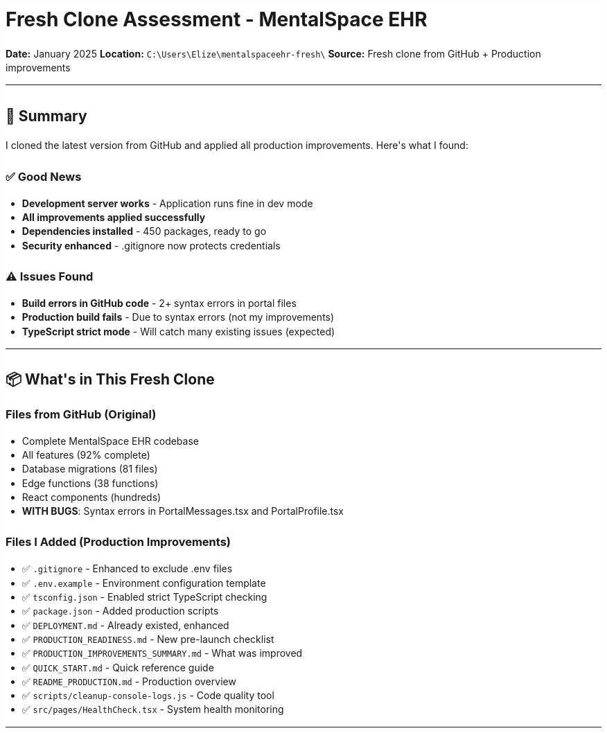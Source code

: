 # Fresh Clone Assessment - MentalSpace EHR

**Date:** January 2025
**Location:** `C:\Users\Elize\mentalspaceehr-fresh\`
**Source:** Fresh clone from GitHub + Production improvements

---

## 🎯 Summary

I cloned the latest version from GitHub and applied all production improvements. Here's what I found:

### ✅ Good News
- **Development server works** - Application runs fine in dev mode
- **All improvements applied successfully**
- **Dependencies installed** - 450 packages, ready to go
- **Security enhanced** - .gitignore now protects credentials

### ⚠️ Issues Found
- **Build errors in GitHub code** - 2+ syntax errors in portal files
- **Production build fails** - Due to syntax errors (not my improvements)
- **TypeScript strict mode** - Will catch many existing issues (expected)

---

## 📦 What's in This Fresh Clone

### Files from GitHub (Original)
- Complete MentalSpace EHR codebase
- All features (92% complete)
- Database migrations (81 files)
- Edge functions (38 functions)
- React components (hundreds)
- **WITH BUGS**: Syntax errors in PortalMessages.tsx and PortalProfile.tsx

### Files I Added (Production Improvements)
- ✅ `.gitignore` - Enhanced to exclude .env files
- ✅ `.env.example` - Environment configuration template
- ✅ `tsconfig.json` - Enabled strict TypeScript checking
- ✅ `package.json` - Added production scripts
- ✅ `DEPLOYMENT.md` - Already existed, enhanced
- ✅ `PRODUCTION_READINESS.md` - New pre-launch checklist
- ✅ `PRODUCTION_IMPROVEMENTS_SUMMARY.md` - What was improved
- ✅ `QUICK_START.md` - Quick reference guide
- ✅ `README_PRODUCTION.md` - Production overview
- ✅ `scripts/cleanup-console-logs.js` - Code quality tool
- ✅ `src/pages/HealthCheck.tsx` - System health monitoring

---